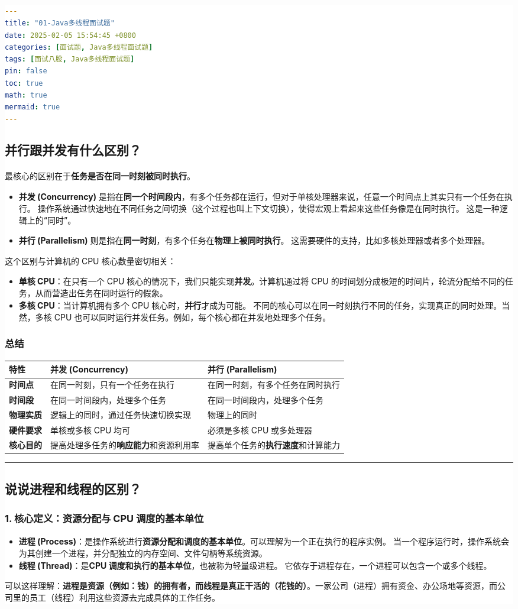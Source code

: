 ```yaml
---
title: "01-Java多线程面试题"
date: 2025-02-05 15:54:45 +0800
categories: [面试题, Java多线程面试题]
tags: [面试八股, Java多线程面试题]
pin: false
toc: true
math: true
mermaid: true
---
```


## 并行跟并发有什么区别？

最核心的区别在于**任务是否在同一时刻被同时执行**。

- **并发 (Concurrency)** 是指在**同一个时间段内**，有多个任务都在运行，但对于单核处理器来说，任意一个时间点上其实只有一个任务在执行。 操作系统通过快速地在不同任务之间切换（这个过程也叫上下文切换），使得宏观上看起来这些任务像是在同时执行。 这是一种逻辑上的“同时”。

- **并行 (Parallelism)** 则是指在**同一时刻**，有多个任务在**物理上被同时执行**。 这需要硬件的支持，比如多核处理器或者多个处理器。

这个区别与计算机的 CPU 核心数量密切相关：

- **单核 CPU**：在只有一个 CPU 核心的情况下，我们只能实现**并发**。计算机通过将 CPU 的时间划分成极短的时间片，轮流分配给不同的任务，从而营造出任务在同时运行的假象。
- **多核 CPU**：当计算机拥有多个 CPU 核心时，**并行**才成为可能。 不同的核心可以在同一时刻执行不同的任务，实现真正的同时处理。当然，多核 CPU 也可以同时运行并发任务。例如，每个核心都在并发地处理多个任务。

### 总结

| 特性         | 并发 (Concurrency)                       | 并行 (Parallelism)                   |
| :----------- | :--------------------------------------- | :----------------------------------- |
| **时间点**   | 在同一时刻，只有一个任务在执行           | 在同一时刻，有多个任务在同时执行     |
| **时间段**   | 在同一时间段内，处理多个任务             | 在同一时间段内，处理多个任务         |
| **物理实质** | 逻辑上的同时，通过任务快速切换实现       | 物理上的同时                         |
| **硬件要求** | 单核或多核 CPU 均可                      | 必须是多核 CPU 或多处理器            |
| **核心目的** | 提高处理多任务的**响应能力**和资源利用率 | 提高单个任务的**执行速度**和计算能力 |

---

## 说说进程和线程的区别？

### 1. 核心定义：资源分配与 CPU 调度的基本单位

- **进程 (Process)**：是操作系统进行**资源分配和调度的基本单位**。可以理解为一个正在执行的程序实例。 当一个程序运行时，操作系统会为其创建一个进程，并分配独立的内存空间、文件句柄等系统资源。
- **线程 (Thread)**：是**CPU 调度和执行的基本单位**，也被称为轻量级进程。 它依存于进程存在，一个进程可以包含一个或多个线程。

可以这样理解：**进程是资源（例如：钱）的拥有者，而线程是真正干活的（花钱的）**。一家公司（进程）拥有资金、办公场地等资源，而公司里的员工（线程）利用这些资源去完成具体的工作任务。
